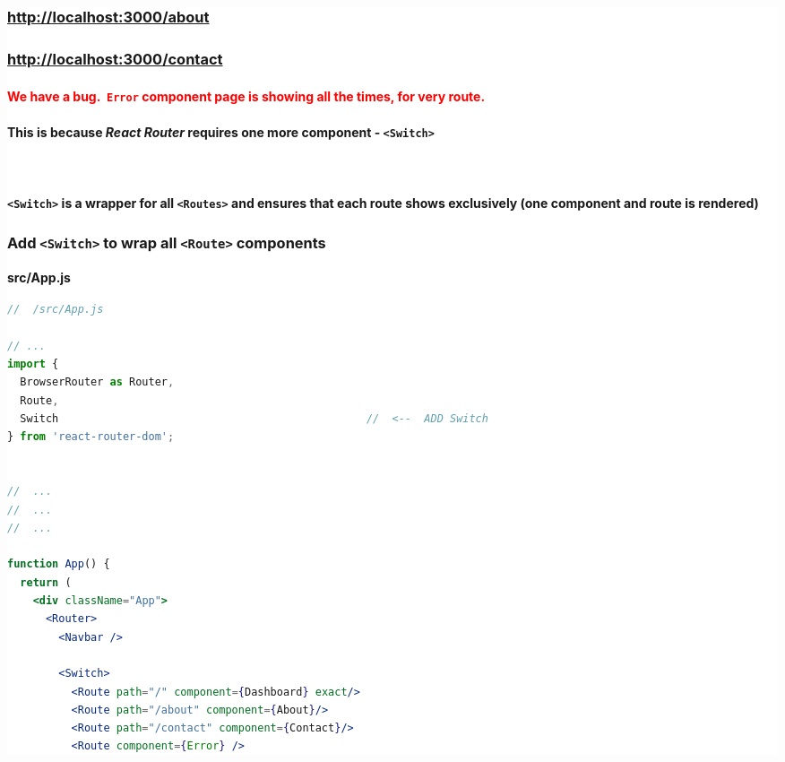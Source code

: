 ### <http://localhost:3000/about>

### <http://localhost:3000/contact>





#### <span style="color: red">We have a bug.  `Error` component page is showing all the times, for very route.</span>



#### This is because *React Router* requires one more component - `<Switch>`













<br>











#### `<Switch>` is a wrapper for all `<Routes>` and ensures that each route shows exclusively (one component and route is rendered)



### Add `<Switch>` to wrap all `<Route>` components



**src/App.js**

```jsx
//	/src/App.js

// ...
import { 
  BrowserRouter as Router,
  Route, 
  Switch												//  <--  ADD Switch
} from 'react-router-dom';


//	...
//	...
//	...

function App() {
  return (
    <div className="App">
      <Router>
        <Navbar />
        
        <Switch>
          <Route path="/" component={Dashboard} exact/>
          <Route path="/about" component={About}/>
          <Route path="/contact" component={Contact}/>
          <Route component={Error} />
```